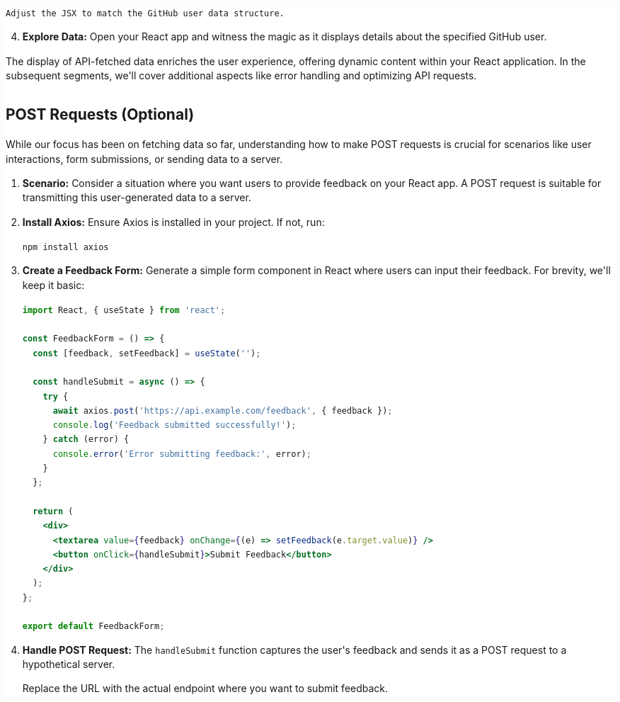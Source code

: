     Adjust the JSX to match the GitHub user data structure.
    
4. **Explore Data:** Open your React app and witness the magic as it displays details about the specified GitHub user.
    

The display of API-fetched data enriches the user experience, offering dynamic content within your React application. In the subsequent segments, we'll cover additional aspects like error handling and optimizing API requests.

## POST Requests (Optional)

While our focus has been on fetching data so far, understanding how to make POST requests is crucial for scenarios like user interactions, form submissions, or sending data to a server.

1. **Scenario:** Consider a situation where you want users to provide feedback on your React app. A POST request is suitable for transmitting this user-generated data to a server.
    
2. **Install Axios:** Ensure Axios is installed in your project. If not, run:
    
    ```bash
    npm install axios
    ```
    
3. **Create a Feedback Form:** Generate a simple form component in React where users can input their feedback. For brevity, we'll keep it basic:
    
    ```jsx
    import React, { useState } from 'react';
    
    const FeedbackForm = () => {
      const [feedback, setFeedback] = useState('');
    
      const handleSubmit = async () => {
        try {
          await axios.post('https://api.example.com/feedback', { feedback });
          console.log('Feedback submitted successfully!');
        } catch (error) {
          console.error('Error submitting feedback:', error);
        }
      };
    
      return (
        <div>
          <textarea value={feedback} onChange={(e) => setFeedback(e.target.value)} />
          <button onClick={handleSubmit}>Submit Feedback</button>
        </div>
      );
    };
    
    export default FeedbackForm;
    ```
    
4. **Handle POST Request:** The `handleSubmit` function captures the user's feedback and sends it as a POST request to a hypothetical server.
    
    Replace the URL with the actual endpoint where you want to submit feedback.
    